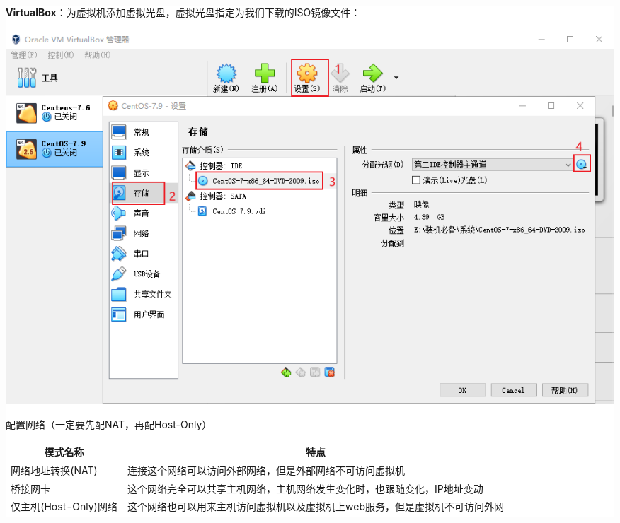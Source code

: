**VirtualBox**：为虚拟机添加虚拟光盘，虚拟光盘指定为我们下载的ISO镜像文件：

![img](./assets/re_linux_install_10-CcUrh64F.png)

配置网络（一定要先配NAT，再配Host-Only）

| 模式名称              | 特点                                                         |
| --------------------- | ------------------------------------------------------------ |
| 网络地址转换(NAT)     | 连接这个网络可以访问外部网络，但是外部网络不可访问虚拟机     |
| 桥接网卡              | 这个网络完全可以共享主机网络，主机网络发生变化时，也跟随变化，IP地址变动 |
| 仅主机(Host-Only)网络 | 这个网络也可以用来主机访问虚拟机以及虚拟机上web服务，但是虚拟机不可访问外网 |
